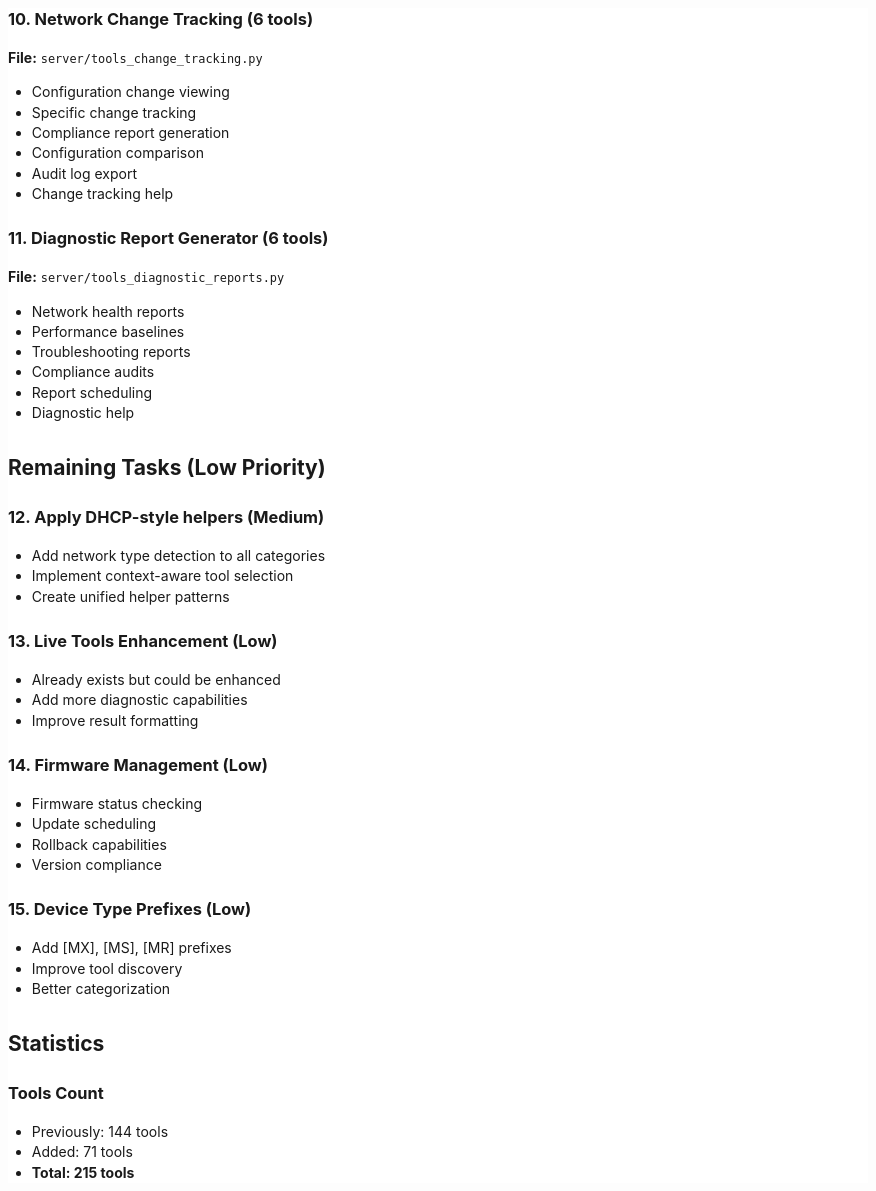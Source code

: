 ### 10. Network Change Tracking (6 tools)
**File:** `server/tools_change_tracking.py`
- Configuration change viewing
- Specific change tracking
- Compliance report generation
- Configuration comparison
- Audit log export
- Change tracking help

### 11. Diagnostic Report Generator (6 tools)
**File:** `server/tools_diagnostic_reports.py`
- Network health reports
- Performance baselines
- Troubleshooting reports
- Compliance audits
- Report scheduling
- Diagnostic help

## Remaining Tasks (Low Priority)

### 12. Apply DHCP-style helpers (Medium)
- Add network type detection to all categories
- Implement context-aware tool selection
- Create unified helper patterns

### 13. Live Tools Enhancement (Low)
- Already exists but could be enhanced
- Add more diagnostic capabilities
- Improve result formatting

### 14. Firmware Management (Low)
- Firmware status checking
- Update scheduling
- Rollback capabilities
- Version compliance

### 15. Device Type Prefixes (Low)
- Add [MX], [MS], [MR] prefixes
- Improve tool discovery
- Better categorization

## Statistics

### Tools Count
- Previously: 144 tools
- Added: 71 tools
- **Total: 215 tools**

